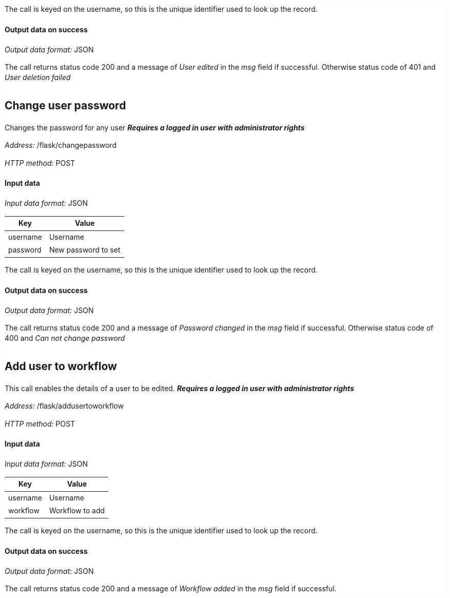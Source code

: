 The call is keyed on the username, so this is the unique identifier used to look up the record.

#### Output data on success
*Output data format:* JSON

The call returns status code 200 and a message of _User edited_ in the _msg_ field if successful. Otherwise status code of 401 and _User deletion failed_

## Change user password
Changes the password for any user ***Requires a logged in user with administrator rights***

*Address:* /flask/changepassword

*HTTP method:* POST

#### Input data
*Input data format:* JSON

Key | Value
------ | -----------
username | Username
password | New password to set

The call is keyed on the username, so this is the unique identifier used to look up the record.

#### Output data on success
*Output data format:* JSON

The call returns status code 200 and a message of _Password changed_ in the _msg_ field if successful. Otherwise status code of 400 and _Can not change password_

## Add user to workflow
This call enables the details of a user to be edited. ***Requires a logged in user with administrator rights***

*Address:* /flask/addusertoworkflow

*HTTP method:* POST

#### Input data
*Input data format:* JSON

Key | Value
------ | -----------
username | Username
workflow | Workflow to add

The call is keyed on the username, so this is the unique identifier used to look up the record.

#### Output data on success
*Output data format:* JSON

The call returns status code 200 and a message of _Workflow added_ in the _msg_ field if successful.
